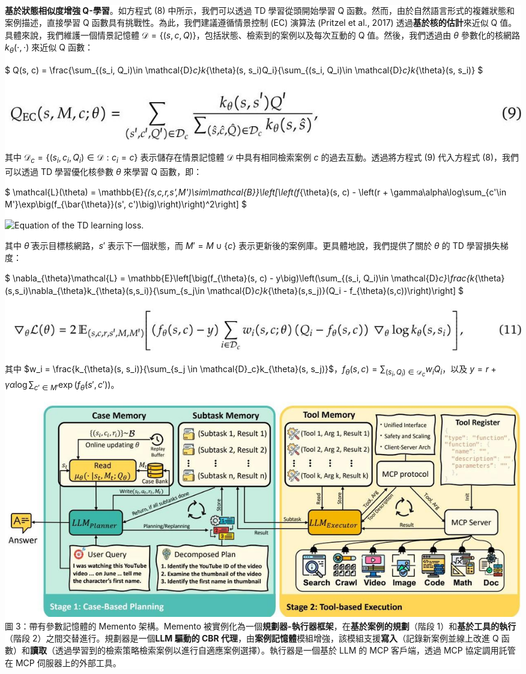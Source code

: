 **基於狀態相似度增強 Q-學習**。如方程式 (8) 中所示，我們可以透過 TD 學習從頭開始學習 Q 函數。然而，由於自然語言形式的複雜狀態和案例描述，直接學習 Q 函數具有挑戰性。為此，我們建議遵循情景控制 (EC) 演算法 (Pritzel et al., 2017) 透過**基於核的估計**來近似 Q 值。具體來說，我們維護一個情景記憶體 $\mathcal{D} = \{(s, c, Q)\}$，包括狀態、檢索到的案例以及每次互動的 Q 值。然後，我們透過由 $\theta$ 參數化的核網路 $k_{\theta}(\cdot, \cdot)$ 來近似 Q 函數：

$ Q(s, c) = \frac{\sum_{(s_i, Q_i)\in \mathcal{D}_c}k_{\theta}(s, s_i)Q_i}{\sum_{(s_i, Q_i)\in \mathcal{D}_c}k_{\theta}(s, s_i)} $

![Equation of the kernel-based Q function approximation.](images/ae4821ecccdf5a848863ca58b2436187cffe198e3f1e770a745acf2c7fde106e.jpg)

其中 $\mathcal{D}_c = \{(s_i, c_i, Q_i) \in \mathcal{D}: c_i = c\}$ 表示儲存在情景記憶體 $\mathcal{D}$ 中具有相同檢索案例 $c$ 的過去互動。透過將方程式 (9) 代入方程式 (8)，我們可以透過 TD 學習優化核參數 $\theta$ 來學習 Q 函數，即：

$ \mathcal{L}(\theta) = \mathbb{E}_{(s,c,r,s',M')\sim\mathcal{B}}\left[\left(f_{\theta}(s, c) - \left(r + \gamma\alpha\log\sum_{c'\in M'}\exp\big(f_{\bar{\theta}}(s', c')\big)\right)\right)^2\right] $

![Equation of the TD learning loss.](images/94fb4c4f662645f3033587b10b7f9fd036d6338d3e5838a3b4404d79bde3ec3.jpg)

其中 $\bar{\theta}$ 表示目標核網路，$s'$ 表示下一個狀態，而 $M' = M \cup \{c\}$ 表示更新後的案例庫。更具體地說，我們提供了關於 $\theta$ 的 TD 學習損失梯度：

$ \nabla_{\theta}\mathcal{L} = \mathbb{E}\left[\big(f_{\theta}(s, c) - y\big)\left(\sum_{(s_i, Q_i)\in \mathcal{D}_c}\frac{k_{\theta}(s,s_i)\nabla_{\theta}k_{\theta}(s,s_i)}{\sum_{s_j\in \mathcal{D}_c}k_{\theta}(s,s_j)}(Q_i - f_{\theta}(s,c))\right)\right] $

![Equation of the gradient of the TD learning loss.](images/47d968d12a086fdffe1d9a068d12a488efee21a4a421a96d755d006f2910df2f.jpg)

其中 $w_i = \frac{k_{\theta}(s, s_i)}{\sum_{s_j \in \mathcal{D}_c}k_{\theta}(s, s_j)}$，$f_{\theta}(s, c) = \sum_{(s_i, Q_i)\in \mathcal{D}_c}w_i Q_i$，以及 $y = r + \gamma\alpha\log\sum_{c'\in M'}\exp\big(f_{\bar{\theta}}(s', c')\big)$。

![The architecture of Memento with parametric memory.](images/1bf23c8ce5a7a9a61bef15940e1fcedee656eb8a9ef2f2dddc537449519e6062.jpg)  
圖 3：帶有參數記憶體的 Memento 架構。Memento 被實例化為一個**規劃器-執行器框架**，在**基於案例的規劃**（階段 1）和**基於工具的執行**（階段 2）之間交替進行。規劃器是一個**LLM 驅動的 CBR 代理**，由**案例記憶體**模組增強，該模組支援**寫入**（記錄新案例並線上改進 Q 函數）和**讀取**（透過學習到的檢索策略檢索案例以進行自適應案例選擇）。執行器是一個基於 LLM 的 MCP 客戶端，透過 MCP 協定調用託管在 MCP 伺服器上的外部工具。
